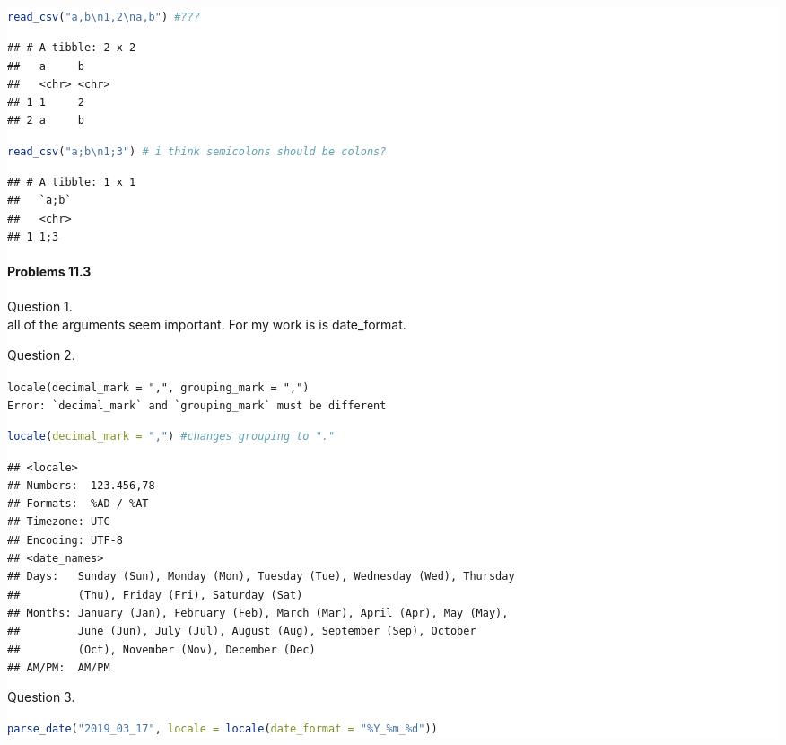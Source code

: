 ```r
read_csv("a,b\n1,2\na,b") #??? 
```

```
## # A tibble: 2 x 2
##   a     b    
##   <chr> <chr>
## 1 1     2    
## 2 a     b
```

```r
read_csv("a;b\n1;3") # i think semicolons should be colons?
```

```
## # A tibble: 1 x 1
##   `a;b`
##   <chr>
## 1 1;3
```

#### Problems 11.3  
Question 1.  
all of the arguments seem important. For my work is is date_format.  

Question 2.  
```{}
locale(decimal_mark = ",", grouping_mark = ",")
Error: `decimal_mark` and `grouping_mark` must be different
```


```r
locale(decimal_mark = ",") #changes grouping to "."
```

```
## <locale>
## Numbers:  123.456,78
## Formats:  %AD / %AT
## Timezone: UTC
## Encoding: UTF-8
## <date_names>
## Days:   Sunday (Sun), Monday (Mon), Tuesday (Tue), Wednesday (Wed), Thursday
##         (Thu), Friday (Fri), Saturday (Sat)
## Months: January (Jan), February (Feb), March (Mar), April (Apr), May (May),
##         June (Jun), July (Jul), August (Aug), September (Sep), October
##         (Oct), November (Nov), December (Dec)
## AM/PM:  AM/PM
```

Question 3.  

```r
parse_date("2019_03_17", locale = locale(date_format = "%Y_%m_%d"))
```
